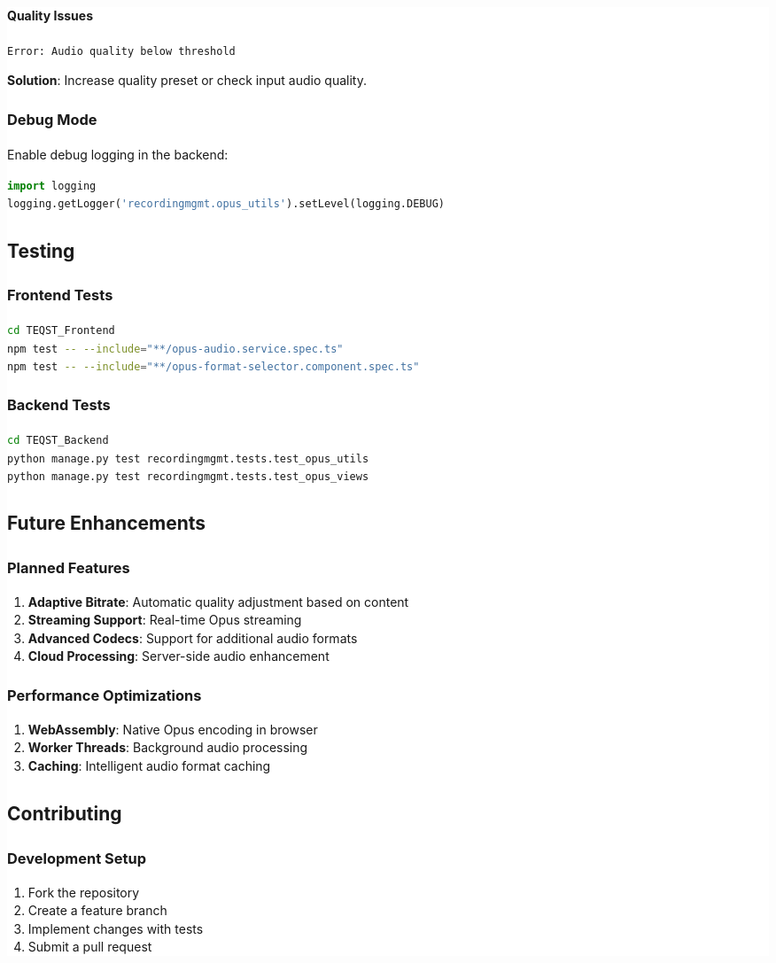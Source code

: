 #### Quality Issues
```
Error: Audio quality below threshold
```
**Solution**: Increase quality preset or check input audio quality.

### Debug Mode

Enable debug logging in the backend:

```python
import logging
logging.getLogger('recordingmgmt.opus_utils').setLevel(logging.DEBUG)
```

## Testing

### Frontend Tests

```bash
cd TEQST_Frontend
npm test -- --include="**/opus-audio.service.spec.ts"
npm test -- --include="**/opus-format-selector.component.spec.ts"
```

### Backend Tests

```bash
cd TEQST_Backend
python manage.py test recordingmgmt.tests.test_opus_utils
python manage.py test recordingmgmt.tests.test_opus_views
```

## Future Enhancements

### Planned Features
1. **Adaptive Bitrate**: Automatic quality adjustment based on content
2. **Streaming Support**: Real-time Opus streaming
3. **Advanced Codecs**: Support for additional audio formats
4. **Cloud Processing**: Server-side audio enhancement

### Performance Optimizations
1. **WebAssembly**: Native Opus encoding in browser
2. **Worker Threads**: Background audio processing
3. **Caching**: Intelligent audio format caching

## Contributing

### Development Setup
1. Fork the repository
2. Create a feature branch
3. Implement changes with tests
4. Submit a pull request
